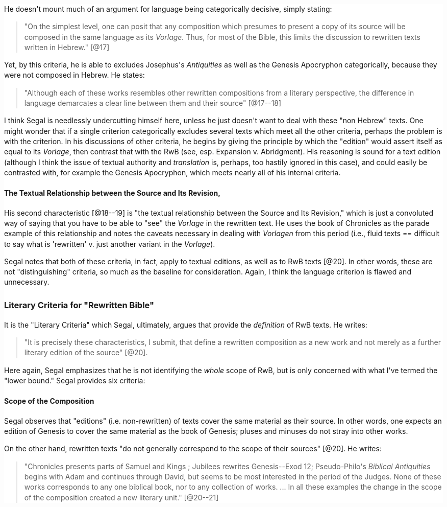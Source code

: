 He doesn't mount much of an argument for language being categorically decisive, simply stating:

>   "On the simplest level, one can posit that any composition which presumes to present a copy of its source will be composed in the same language as its *Vorlage.* Thus, for most of the Bible, this limits the discussion to rewritten texts written in Hebrew." [@17]

Yet, by this criteria, he is able to excludes Josephus's *Antiquities* as well as the Genesis Apocryphon categorically, because they were not composed in Hebrew. He states:

>   "Although each of these works resembles other rewritten compositions from a literary perspective, the difference in language demarcates a clear line between them and their source" [@17--18]

I think Segal is needlessly undercutting himself here, unless he just doesn't want to deal with these "non Hebrew" texts. One might wonder that if a single criterion categorically excludes several texts which meet all the other criteria, perhaps the problem is with the criterion. In his discussions of other criteria, he begins by giving the principle by which the "edition" would assert itself as equal to its *Vorlage*, then contrast that with the RwB (see, esp. Expansion v. Abridgment). His reasoning is sound for a text edition (although I think the issue of textual authority and *translation* is, perhaps, too hastily ignored in this case), and could easily be contrasted with, for example the Genesis Apocryphon, which meets nearly all of his internal criteria.

#### The Textual Relationship between the Source and Its Revision,

His second characteristic [@18--19] is "the textual relationship between the Source and Its Revision," which is just a convoluted way of saying that you have to be able to "see" the *Vorlage* in the rewritten text. He uses the book of Chronicles as the parade example of this relationship and notes the caveats necessary in dealing with *Vorlagen* from this period (i.e., fluid texts == difficult to say what is 'rewritten' v. just another variant in the *Vorlage*).

Segal notes that both of these criteria, in fact, apply to textual editions, as well as to RwB texts [@20]. In other words, these are not "distinguishing" criteria, so much as the baseline for consideration. Again, I think the language criterion is flawed and unnecessary.

### Literary Criteria for "Rewritten Bible"

It is the "Literary Criteria" which Segal, ultimately, argues that provide the *definition* of RwB texts. He writes:

>   "It is precisely these characteristics, I submit, that define a rewritten composition as a new work and not merely as a further literary edition of the source" [@20].

Here again, Segal emphasizes that he is not identifying the *whole* scope of RwB, but is only concerned with what I've termed the "lower bound." Segal provides six criteria:

#### Scope of the Composition

Segal observes that "editions" (i.e. non-rewritten) of texts cover the same material as their source. In other words, one expects an edition of Genesis to cover the same material as the book of Genesis; pluses and minuses do not stray  into other works.

On the other hand, rewritten texts "do not generally correspond to the scope of their sources" [@20]. He writes:

>   "Chronicles presents parts of Samuel and Kings ; Jubilees rewrites Genesis--Exod 12; Pseudo-Philo's *Biblical Antiquities* begins with Adam and continues through David, but seems to be most interested in the period of the Judges. None of these works corresponds to any one biblical book, nor to any collection of works. ... In all these examples the change in the scope of the composition created a new literary unit." [@20--21]
